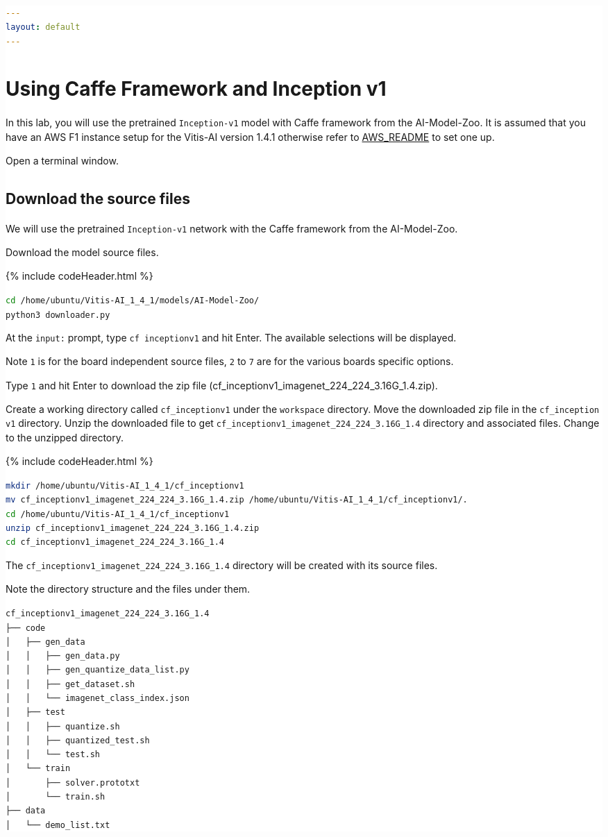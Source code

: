 ```yaml
---
layout: default
---
```


# Using Caffe Framework and Inception v1

In this lab, you will use the pretrained `Inception-v1` model with Caffe framework from the AI-Model-Zoo. It is assumed that you have an AWS F1 instance setup for the Vitis-AI version 1.4.1 otherwise refer to [AWS_README](./setup_vitisai_awsf1.md) to set one up.

Open a terminal window.

## Download the source files

We will use the pretrained `Inception-v1` network with the Caffe framework from the AI-Model-Zoo.

Download the model source files.

{% include codeHeader.html %}
```sh
cd /home/ubuntu/Vitis-AI_1_4_1/models/AI-Model-Zoo/
python3 downloader.py
```

At the `input:` prompt, type `cf inceptionv1` and hit Enter. The available selections will be displayed.

Note `1` is for the board independent source files, `2` to `7` are for the various boards specific options.

Type `1` and hit Enter to download the zip file (cf_inceptionv1_imagenet_224_224_3.16G_1.4.zip).

Create a working directory called `cf_inceptionv1` under the `workspace` directory. Move the downloaded zip file in the `cf_inceptionv1` directory. Unzip the downloaded file to get `cf_inceptionv1_imagenet_224_224_3.16G_1.4` directory and associated files. Change to the unzipped directory.

{% include codeHeader.html %}
```sh
mkdir /home/ubuntu/Vitis-AI_1_4_1/cf_inceptionv1
mv cf_inceptionv1_imagenet_224_224_3.16G_1.4.zip /home/ubuntu/Vitis-AI_1_4_1/cf_inceptionv1/.
cd /home/ubuntu/Vitis-AI_1_4_1/cf_inceptionv1
unzip cf_inceptionv1_imagenet_224_224_3.16G_1.4.zip
cd cf_inceptionv1_imagenet_224_224_3.16G_1.4
```

The `cf_inceptionv1_imagenet_224_224_3.16G_1.4` directory will be created with its source files.

Note the directory structure and the files under them.

```console
cf_inceptionv1_imagenet_224_224_3.16G_1.4
├── code
│   ├── gen_data
│   │   ├── gen_data.py
│   │   ├── gen_quantize_data_list.py
│   │   ├── get_dataset.sh
│   │   └── imagenet_class_index.json
│   ├── test
│   │   ├── quantize.sh
│   │   ├── quantized_test.sh
│   │   └── test.sh
│   └── train
│       ├── solver.prototxt
│       └── train.sh
├── data
│   └── demo_list.txt
```